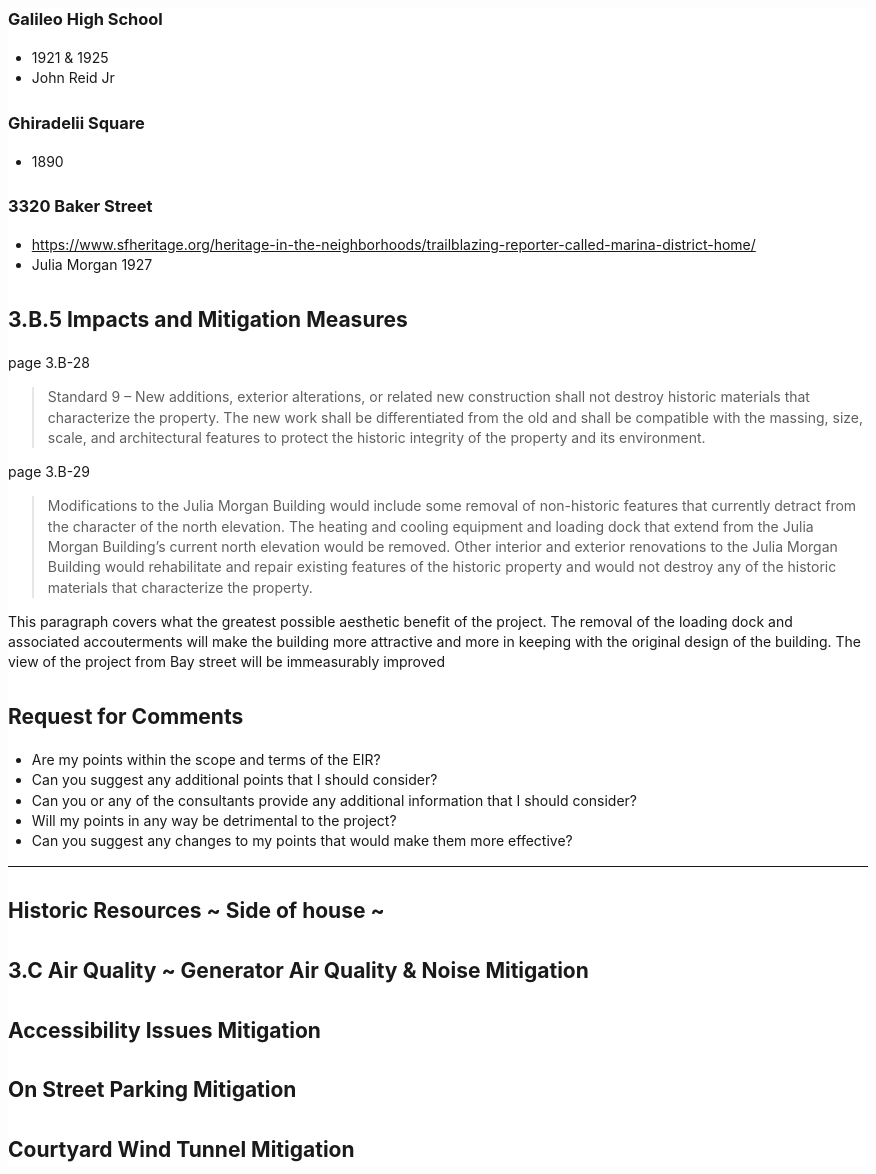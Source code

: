 ### Galileo High School


* 1921 & 1925
* John Reid Jr

### Ghiradelii Square

* 1890



### 3320 Baker Street

* https://www.sfheritage.org/heritage-in-the-neighborhoods/trailblazing-reporter-called-marina-district-home/
* Julia Morgan 1927


## 3.B.5 Impacts and Mitigation Measures

page 3.B-28

>Standard 9 – New additions, exterior alterations, or related new construction shall not destroy historic materials that characterize the property. The new work shall be differentiated from the old and shall be compatible with the massing, size, scale, and architectural features to protect the historic integrity of the property and its environment.

page 3.B-29

>Modifications to the Julia Morgan Building would include some removal of non-historic features that currently detract from the character of the north elevation. The heating and cooling equipment and loading dock that extend from the Julia Morgan Building’s current north elevation would be removed. Other interior and exterior renovations to the Julia Morgan Building would rehabilitate and repair existing features of the historic property and would not
destroy any of the historic materials that characterize the property.

This paragraph covers what the greatest possible aesthetic benefit of the project. The removal of the loading dock and associated accouterments will make the building more attractive and more in keeping with the original design of the building. The view of the project from Bay street will be immeasurably improved


## Request for Comments

* Are my points within the scope and terms of the EIR?
* Can you suggest any additional points that I should consider?
* Can you or any of the consultants provide any additional information that I should consider?
* Will my points in any way be detrimental to the project?
* Can you suggest any changes to my points that would make them more effective?


*******

## Historic Resources ~ Side of house ~

## 3.C Air Quality ~ Generator Air Quality & Noise Mitigation

## Accessibility Issues Mitigation

## On Street Parking Mitigation

## Courtyard Wind Tunnel Mitigation
